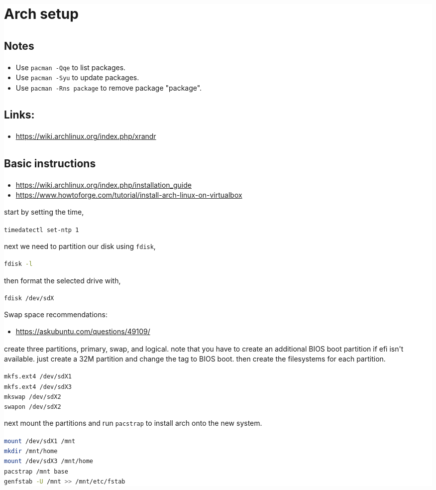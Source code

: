 # Arch setup

## Notes

- Use `pacman -Qqe` to list packages.
- Use `pacman -Syu` to update packages.
- Use `pacman -Rns package` to remove package "package".

## Links:

- https://wiki.archlinux.org/index.php/xrandr

## Basic instructions

- https://wiki.archlinux.org/index.php/installation_guide
- https://www.howtoforge.com/tutorial/install-arch-linux-on-virtualbox

start by setting the time,

```bash
timedatectl set-ntp 1
```

next we need to partition our disk using `fdisk`,

```bash
fdisk -l
```

then format the selected drive with,

```bash
fdisk /dev/sdX
```

Swap space recommendations:
- https://askubuntu.com/questions/49109/

create three partitions, primary, swap, and logical. note that you have
to create an additional BIOS boot partition if efi isn't available. just
create a 32M partition and change the tag to BIOS boot. then create the
filesystems for each partition.

```bash
mkfs.ext4 /dev/sdX1
mkfs.ext4 /dev/sdX3
mkswap /dev/sdX2
swapon /dev/sdX2
```

next mount the partitions and run `pacstrap` to install arch onto the
new system.

```bash
mount /dev/sdX1 /mnt
mkdir /mnt/home
mount /dev/sdX3 /mnt/home
pacstrap /mnt base
genfstab -U /mnt >> /mnt/etc/fstab
```

